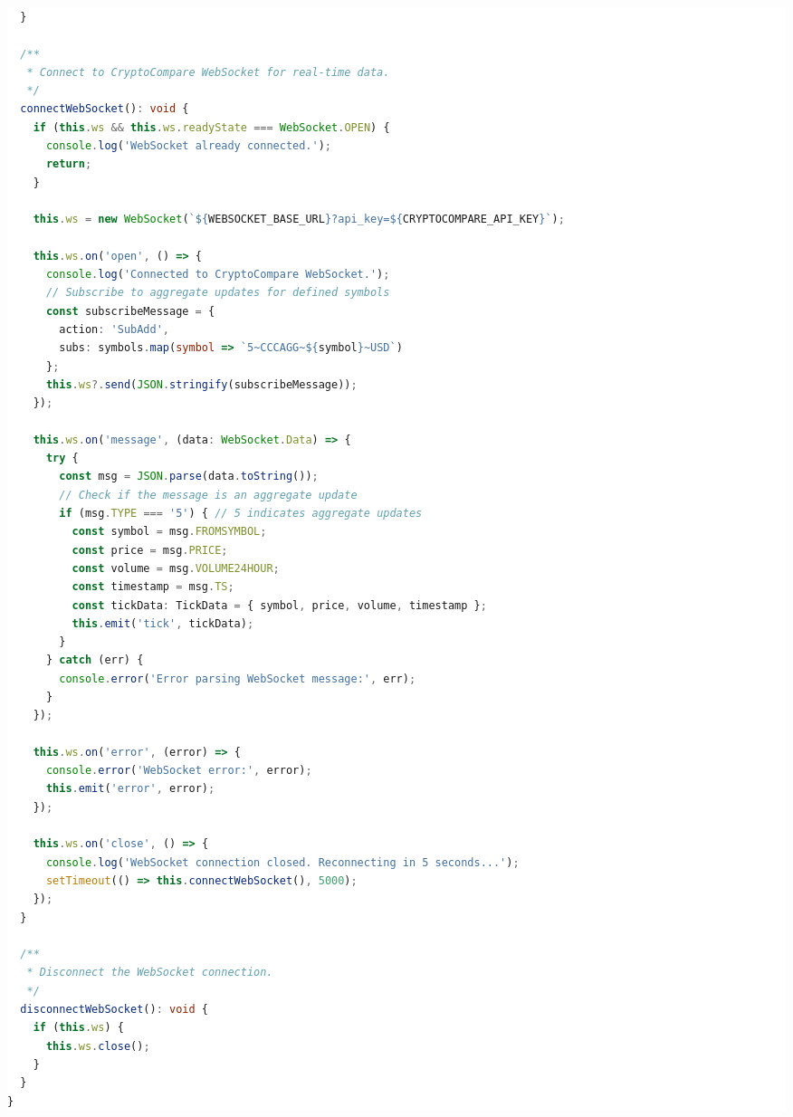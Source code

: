    ```typescript
     }

     /**
      * Connect to CryptoCompare WebSocket for real-time data.
      */
     connectWebSocket(): void {
       if (this.ws && this.ws.readyState === WebSocket.OPEN) {
         console.log('WebSocket already connected.');
         return;
       }

       this.ws = new WebSocket(`${WEBSOCKET_BASE_URL}?api_key=${CRYPTOCOMPARE_API_KEY}`);

       this.ws.on('open', () => {
         console.log('Connected to CryptoCompare WebSocket.');
         // Subscribe to aggregate updates for defined symbols
         const subscribeMessage = {
           action: 'SubAdd',
           subs: symbols.map(symbol => `5~CCCAGG~${symbol}~USD`)
         };
         this.ws?.send(JSON.stringify(subscribeMessage));
       });

       this.ws.on('message', (data: WebSocket.Data) => {
         try {
           const msg = JSON.parse(data.toString());
           // Check if the message is an aggregate update
           if (msg.TYPE === '5') { // 5 indicates aggregate updates
             const symbol = msg.FROMSYMBOL;
             const price = msg.PRICE;
             const volume = msg.VOLUME24HOUR;
             const timestamp = msg.TS;
             const tickData: TickData = { symbol, price, volume, timestamp };
             this.emit('tick', tickData);
           }
         } catch (err) {
           console.error('Error parsing WebSocket message:', err);
         }
       });

       this.ws.on('error', (error) => {
         console.error('WebSocket error:', error);
         this.emit('error', error);
       });

       this.ws.on('close', () => {
         console.log('WebSocket connection closed. Reconnecting in 5 seconds...');
         setTimeout(() => this.connectWebSocket(), 5000);
       });
     }

     /**
      * Disconnect the WebSocket connection.
      */
     disconnectWebSocket(): void {
       if (this.ws) {
         this.ws.close();
       }
     }
   }
   ```
